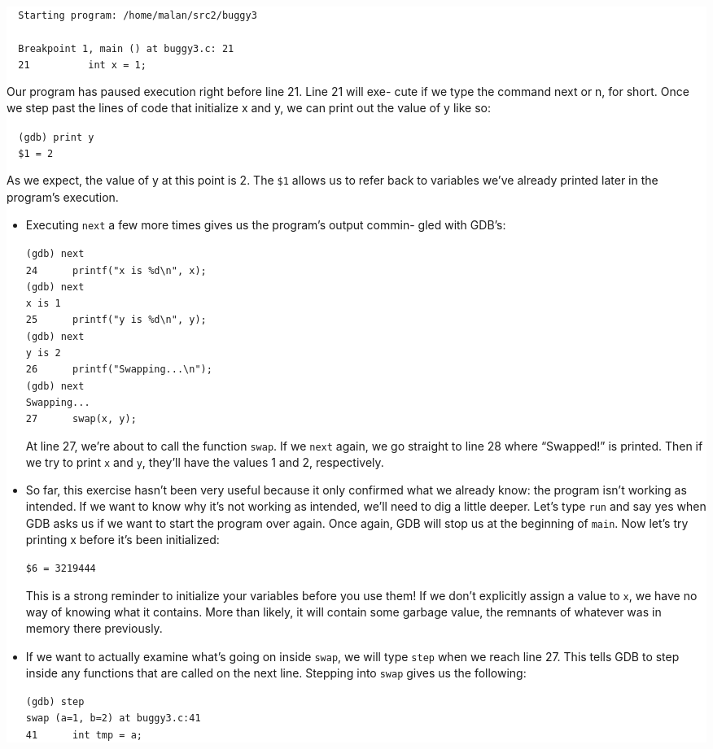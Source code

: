       Starting program: /home/malan/src2/buggy3

      Breakpoint 1, main () at buggy3.c: 21
      21          int x = 1;

  Our program has paused execution right before line 21. Line 21 will exe-
  cute if we type the command next or n, for short. Once we step past the
  lines of code that initialize x and y, we can print out the value of y like
  so:

      (gdb) print y
      $1 = 2

  As we expect, the value of y at this point is 2. The `$1` allows us to refer
  back to variables we’ve already printed later in the program’s execution.

* Executing `next` a few more times gives us the program’s output commin-
  gled with GDB’s:

      (gdb) next
      24      printf("x is %d\n", x);
      (gdb) next
      x is 1
      25      printf("y is %d\n", y);
      (gdb) next
      y is 2
      26      printf("Swapping...\n");
      (gdb) next
      Swapping...
      27      swap(x, y);

  At line 27, we’re about to call the function `swap`. If we `next` again, we go
  straight to line 28 where “Swapped!” is printed. Then if we try to print
  `x` and `y`, they’ll have the values 1 and 2, respectively.

* So far, this exercise hasn’t been very useful because it only confirmed what
  we already know: the program isn’t working as intended. If we want to
  know why it’s not working as intended, we’ll need to dig a little deeper.
  Let’s type `run` and say yes when GDB asks us if we want to start the
  program over again. Once again, GDB will stop us at the beginning of
  `main`. Now let’s try printing x before it’s been initialized:

      $6 = 3219444

  This is a strong reminder to initialize your variables before you use them!
  If we don’t explicitly assign a value to `x`, we have no way of knowing
  what it contains. More than likely, it will contain some garbage value, the
  remnants of whatever was in memory there previously.

* If we want to actually examine what’s going on inside `swap`, we will type
  `step` when we reach line 27. This tells GDB to step inside any functions
  that are called on the next line. Stepping into `swap` gives us the following:

      (gdb) step
      swap (a=1, b=2) at buggy3.c:41
      41      int tmp = a;
